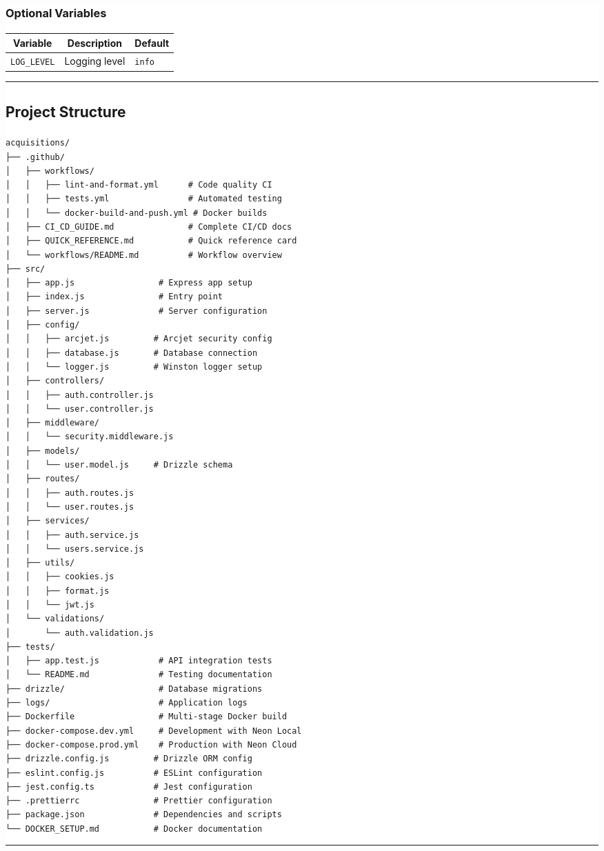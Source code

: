 ### Optional Variables

| Variable    | Description   | Default |
| ----------- | ------------- | ------- |
| `LOG_LEVEL` | Logging level | `info`  |

---

## Project Structure

```
acquisitions/
├── .github/
│   ├── workflows/
│   │   ├── lint-and-format.yml      # Code quality CI
│   │   ├── tests.yml                # Automated testing
│   │   └── docker-build-and-push.yml # Docker builds
│   ├── CI_CD_GUIDE.md               # Complete CI/CD docs
│   ├── QUICK_REFERENCE.md           # Quick reference card
│   └── workflows/README.md          # Workflow overview
├── src/
│   ├── app.js                 # Express app setup
│   ├── index.js               # Entry point
│   ├── server.js              # Server configuration
│   ├── config/
│   │   ├── arcjet.js         # Arcjet security config
│   │   ├── database.js       # Database connection
│   │   └── logger.js         # Winston logger setup
│   ├── controllers/
│   │   ├── auth.controller.js
│   │   └── user.controller.js
│   ├── middleware/
│   │   └── security.middleware.js
│   ├── models/
│   │   └── user.model.js     # Drizzle schema
│   ├── routes/
│   │   ├── auth.routes.js
│   │   └── user.routes.js
│   ├── services/
│   │   ├── auth.service.js
│   │   └── users.service.js
│   ├── utils/
│   │   ├── cookies.js
│   │   ├── format.js
│   │   └── jwt.js
│   └── validations/
│       └── auth.validation.js
├── tests/
│   ├── app.test.js            # API integration tests
│   └── README.md              # Testing documentation
├── drizzle/                   # Database migrations
├── logs/                      # Application logs
├── Dockerfile                 # Multi-stage Docker build
├── docker-compose.dev.yml     # Development with Neon Local
├── docker-compose.prod.yml    # Production with Neon Cloud
├── drizzle.config.js         # Drizzle ORM config
├── eslint.config.js          # ESLint configuration
├── jest.config.ts            # Jest configuration
├── .prettierrc               # Prettier configuration
├── package.json              # Dependencies and scripts
└── DOCKER_SETUP.md           # Docker documentation
```

---